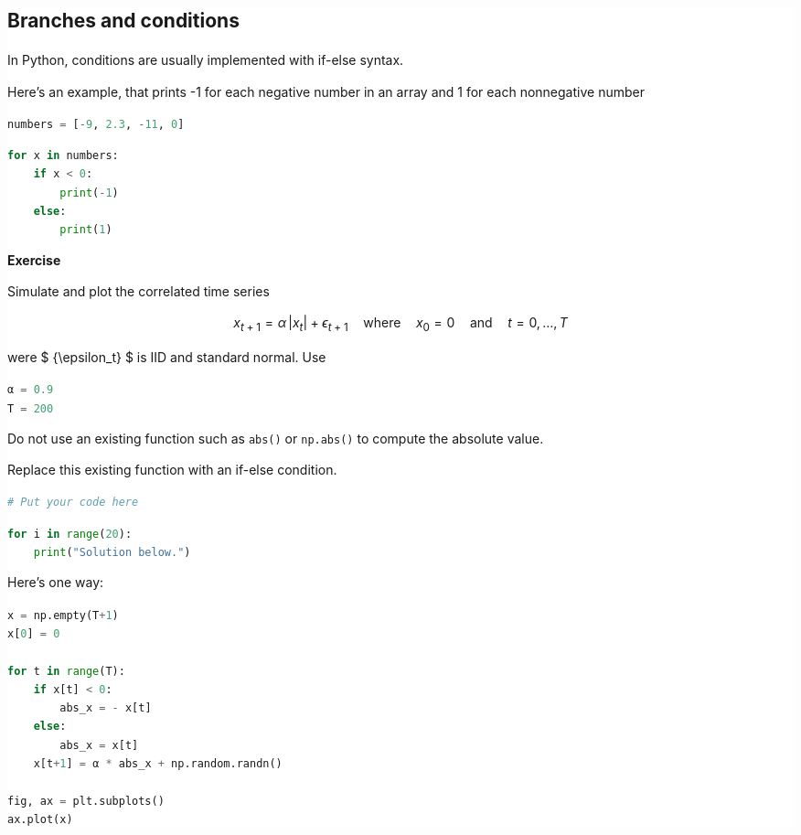 ## Branches and conditions

In Python, conditions are usually implemented with if-else syntax.

Here’s an example, that prints -1 for each negative number in an array and 1
for each nonnegative number

```python
numbers = [-9, 2.3, -11, 0]
```

```python
for x in numbers:
    if x < 0:
        print(-1)
    else:
        print(1)
```

**Exercise**

Simulate and plot the correlated time series

$$
    x_{t+1} = \alpha \, |x_t| + \epsilon_{t+1}
    \quad \text{where} \quad
    x_0 = 0
    \quad \text{and} \quad t = 0,\ldots,T
$$

were $ \{\epsilon_t\} $ is IID and standard normal.  Use

```python
α = 0.9
T = 200
```

Do not use an existing function such as `abs()` or `np.abs()`
to compute the absolute value.

Replace this existing function with an if-else condition.

```python
# Put your code here
```

```python
for i in range(20):
    print("Solution below.")
```

Here’s one way:

```python
x = np.empty(T+1)
x[0] = 0

for t in range(T):
    if x[t] < 0:
        abs_x = - x[t]
    else:
        abs_x = x[t]
    x[t+1] = α * abs_x + np.random.randn()

fig, ax = plt.subplots()
ax.plot(x)
```
